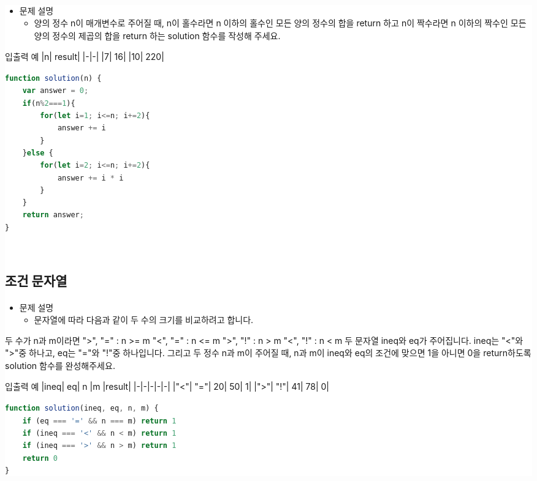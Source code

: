 - 문제 설명
  - 양의 정수 n이 매개변수로 주어질 때, n이 홀수라면 n 이하의 홀수인 모든 양의 정수의 합을 return 하고 n이 짝수라면 n 이하의 짝수인 모든 양의 정수의 제곱의 합을 return 하는 solution 함수를 작성해 주세요.

입출력 예
|n|	result|
|-|-|
|7|	16|
|10|	220|

```jsx
function solution(n) {
    var answer = 0;
    if(n%2===1){
        for(let i=1; i<=n; i+=2){
            answer += i
        }
    }else {
        for(let i=2; i<=n; i+=2){
            answer += i * i
        }
    }
    return answer;
}
```

<br/>

## 조건 문자열
- 문제 설명
  - 문자열에 따라 다음과 같이 두 수의 크기를 비교하려고 합니다.

두 수가 n과 m이라면
">", "=" : n >= m
"<", "=" : n <= m
">", "!" : n > m
"<", "!" : n < m
두 문자열 ineq와 eq가 주어집니다. ineq는 "<"와 ">"중 하나고, eq는 "="와 "!"중 하나입니다. 그리고 두 정수 n과 m이 주어질 때, n과 m이 ineq와 eq의 조건에 맞으면 1을 아니면 0을 return하도록 solution 함수를 완성해주세요.

입출력 예
|ineq|	eq|	n	|m	|result|
|-|-|-|-|-|
|"<"|	"="|	20|	50|	1|
|">"|	"!"|	41|	78|	0|

```jsx
function solution(ineq, eq, n, m) {
    if (eq === '=' && n === m) return 1
    if (ineq === '<' && n < m) return 1
    if (ineq === '>' && n > m) return 1
    return 0
}
```
